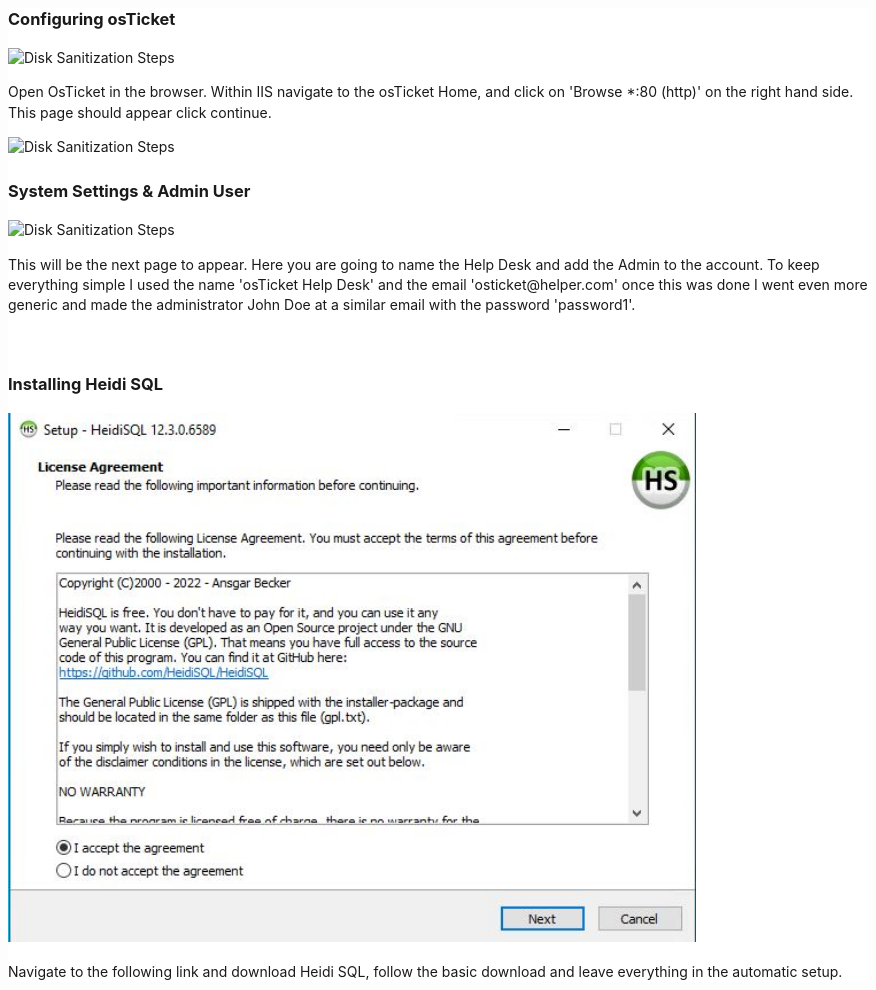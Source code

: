 <h3>Configuring osTicket</h3>
<p>
<img src=https://github.com/CJones226/osticket-prereqs/assets/158533476/c11de796-bae8-4c45-837f-af8696176738" height="80%" width="80%" alt="Disk Sanitization Steps"/>
</p>
<p>
Open OsTicket in the browser. Within IIS navigate to the osTicket Home, and click on 'Browse *:80 (http)' on the right hand side. This page should appear click continue.
</p>
<p>
<img src="https://github.com/CJones226/osticket-prereqs/assets/158533476/b5958359-dc79-4b74-862a-96e29f17a022" height="80%" width="80%" alt="Disk Sanitization Steps"/>
</p>

<h3>System Settings & Admin User</h3>
<p>
<img src="https://github.com/CJones226/osticket-prereqs/assets/158533476/cccb8c5c-53a4-4495-8963-7a2e631e4c2c" height="80%" width="80%" alt="Disk Sanitization Steps"/>
</p>
<p>
This will be the next page to appear. Here you are going to name the Help Desk and add the Admin to the account. To keep everything simple I used the name 'osTicket Help Desk' and the email 'osticket@helper.com' once this was done I went even more generic and made the administrator John Doe at a similar email with the password 'password1'.
</p>
<br />

<h3>Installing Heidi SQL</h3>
<p>
<img src="https://github.com/CJones226/osticket-prereqs/blob/main/Heidi%20SQL%20Install.JPG?raw=true" height="80%" width="80%" alt="DIsk Sanitization Steps"/>
</p>
<p>
Navigate to the following link and download Heidi SQL, follow the basic download and leave everything in the automatic setup.
</p>
